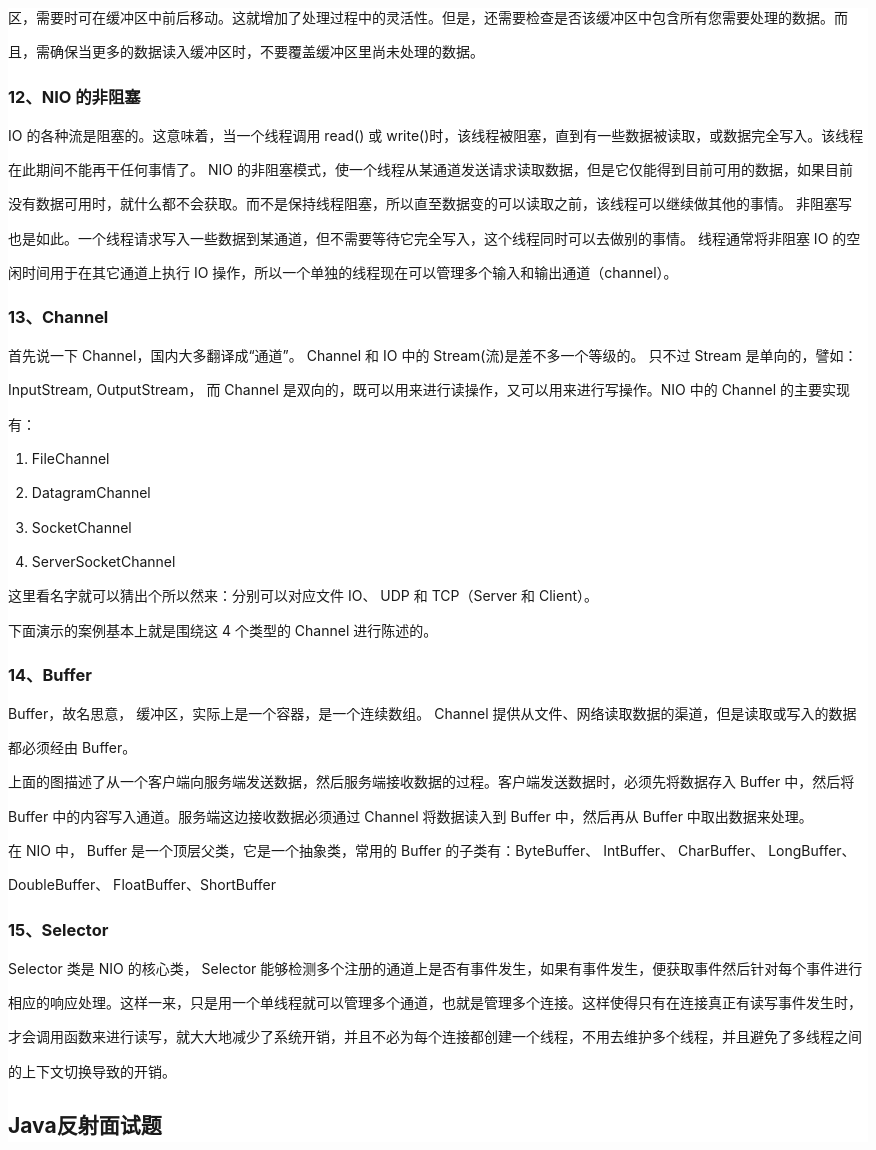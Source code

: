 区，需要时可在缓冲区中前后移动。这就增加了处理过程中的灵活性。但是，还需要检查是否该缓冲区中包含所有您需要处理的数据。而

且，需确保当更多的数据读入缓冲区时，不要覆盖缓冲区里尚未处理的数据。

### 12、NIO 的非阻塞

IO 的各种流是阻塞的。这意味着，当一个线程调用 read() 或 write()时，该线程被阻塞，直到有一些数据被读取，或数据完全写入。该线程

在此期间不能再干任何事情了。 NIO 的非阻塞模式，使一个线程从某通道发送请求读取数据，但是它仅能得到目前可用的数据，如果目前

没有数据可用时，就什么都不会获取。而不是保持线程阻塞，所以直至数据变的可以读取之前，该线程可以继续做其他的事情。 非阻塞写

也是如此。一个线程请求写入一些数据到某通道，但不需要等待它完全写入，这个线程同时可以去做别的事情。 线程通常将非阻塞 IO 的空

闲时间用于在其它通道上执行 IO 操作，所以一个单独的线程现在可以管理多个输入和输出通道（channel）。

### 13、Channel

首先说一下 Channel，国内大多翻译成“通道”。 Channel 和 IO 中的 Stream(流)是差不多一个等级的。 只不过 Stream 是单向的，譬如：

InputStream, OutputStream， 而 Channel 是双向的，既可以用来进行读操作，又可以用来进行写操作。NIO 中的 Channel 的主要实现

有：

1. FileChannel

2. DatagramChannel

3. SocketChannel

4. ServerSocketChannel

这里看名字就可以猜出个所以然来：分别可以对应文件 IO、 UDP 和 TCP（Server 和 Client）。

下面演示的案例基本上就是围绕这 4 个类型的 Channel 进行陈述的。

### 14、Buffer

Buffer，故名思意， 缓冲区，实际上是一个容器，是一个连续数组。 Channel 提供从文件、网络读取数据的渠道，但是读取或写入的数据

都必须经由 Buffer。

上面的图描述了从一个客户端向服务端发送数据，然后服务端接收数据的过程。客户端发送数据时，必须先将数据存入 Buffer 中，然后将

Buffer 中的内容写入通道。服务端这边接收数据必须通过 Channel 将数据读入到 Buffer 中，然后再从 Buffer 中取出数据来处理。

在 NIO 中， Buffer 是一个顶层父类，它是一个抽象类，常用的 Buffer 的子类有：ByteBuffer、 IntBuffer、 CharBuffer、 LongBuffer、

DoubleBuffer、 FloatBuffer、ShortBuffer

### 15、Selector

Selector 类是 NIO 的核心类， Selector 能够检测多个注册的通道上是否有事件发生，如果有事件发生，便获取事件然后针对每个事件进行

相应的响应处理。这样一来，只是用一个单线程就可以管理多个通道，也就是管理多个连接。这样使得只有在连接真正有读写事件发生时，

才会调用函数来进行读写，就大大地减少了系统开销，并且不必为每个连接都创建一个线程，不用去维护多个线程，并且避免了多线程之间

的上下文切换导致的开销。

## Java反射面试题
